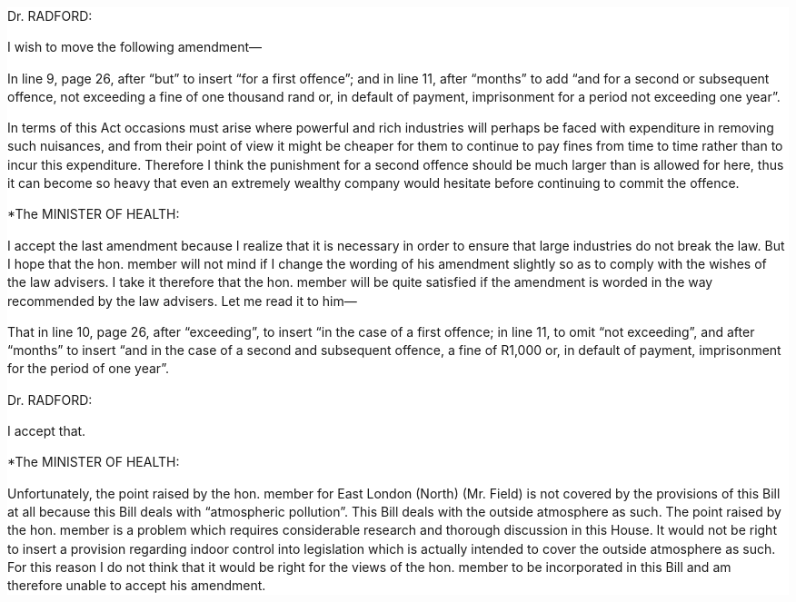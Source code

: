 </speech>

<speech by="#radford">

<from>Dr. <person refersTo="hansard_za">RADFORD</person>:</from>

<p>I wish to move the following amendment&#x2014;</p>

<block name="quote">In line 9, page 26, after &#x201C;but&#x201D; to insert &#x201C;for a first offence&#x201D;; and in line 11, after &#x201C;months&#x201D; to add &#x201C;and for a second or subsequent offence, not exceeding a fine of one thousand rand or, in default of payment, imprisonment for a period not exceeding one year&#x201D;.</block>

<p>In terms of this Act occasions must arise where powerful and rich industries will perhaps be faced with expenditure in removing such nuisances, and from their point of view it might be cheaper for them to continue to pay fines from time to time rather than to incur this expenditure. Therefore I think the punishment for a second offence should be much larger than is allowed for here, thus it can become so heavy that even an extremely wealthy company would hesitate before continuing to commit the offence.</p>

</speech>

<speech by="#minister_of_health">

<from>*The <person refersTo="hansard_za">MINISTER OF HEALTH</person>:</from>

<p>I accept the last amendment because I realize that it is necessary in order to ensure that large industries do not break the law. But I hope that the hon. member will not mind if I change the wording of his amendment slightly so as to comply with the wishes of the law advisers. I take it therefore that the hon. member will be quite satisfied if the amendment is worded in the way recommended by the law advisers. Let me read it to him&#x2014;</p>

<block name="quote">That in line 10, page 26, after &#x201C;exceeding&#x201D;, to insert &#x201C;in the case of a first offence; in line 11, to omit &#x201C;not exceeding&#x201D;, and after &#x201C;months&#x201D; to insert &#x201C;and in the case of a second and subsequent offence, a fine of R1,000 or, in default of payment, imprisonment for the period of one year&#x201D;.</block>

</speech>

<speech by="#radford">

<from>Dr. <person refersTo="hansard_za">RADFORD</person>:</from>

<p>I accept that.</p>

</speech>

<speech by="#minister_of_health">

<from>*The <person refersTo="hansard_za">MINISTER OF HEALTH</person>:</from>

<p>Unfortunately, the point raised by the hon. member for East London (North) (Mr. Field) is not covered by the provisions of this Bill at all because this Bill deals with &#x201C;atmospheric pollution&#x201D;. This Bill deals with the outside atmosphere as such. The point raised by the hon. member is a problem which requires considerable research and thorough discussion in this House. It would not be right to insert a provision regarding indoor control into legislation which is actually intended to cover the outside atmosphere as such. For this reason I do not think that it would be right for the views of the hon. member to be incorporated in this Bill and am therefore unable to accept his amendment.</p>

